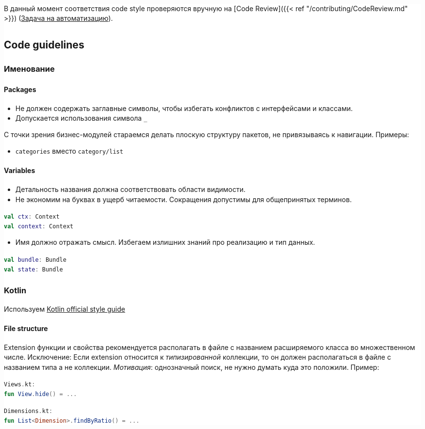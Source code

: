 В данный момент соответствия code style проверяются вручную на [Code Review]({{< ref "/contributing/CodeReview.md" >}})
([Задача на автоматизацию](http://links.k.avito.ru/MBS6991)).


## Code guidelines

### Именование

#### Packages

- Не должен содержать заглавные символы, чтобы избегать конфликтов с интерфейсами и классами.
- Допускается использования символа `_`

С точки зрения бизнес-модулей стараемся делать плоскую структуру пакетов, не привязываясь к навигации.
Примеры:

- `categories` вместо `category/list`

#### Variables

- Детальность названия должна соответствовать области видимости.
- Не экономим на буквах в ущерб читаемости. Сокращения допустимы для общепринятых терминов.

```kotlin
val ctx: Context
val context: Context
```

- Имя должно отражать смысл. Избегаем излишних  знаний про реализацию и тип данных.

```kotlin
val bundle: Bundle
val state: Bundle
```

### Kotlin

Используем [Kotlin official style guide](https://kotlinlang.org/docs/reference/coding-conventions.html)

#### File structure

Extension функции и свойства рекомендуется располагать в файле с названием расширяемого класса во множественном числе.
Исключение: Если extension относится к _типизированной_ коллекции, то он должен располагаться в файле с названием типа а не коллекции.
_Мотивация_: однозначный поиск, не нужно думать куда это положили.
Пример:

```kotlin
Views.kt:
fun View.hide() = ...
```

```kotlin
Dimensions.kt:
fun List<Dimension>.findByRatio() = ...
```
